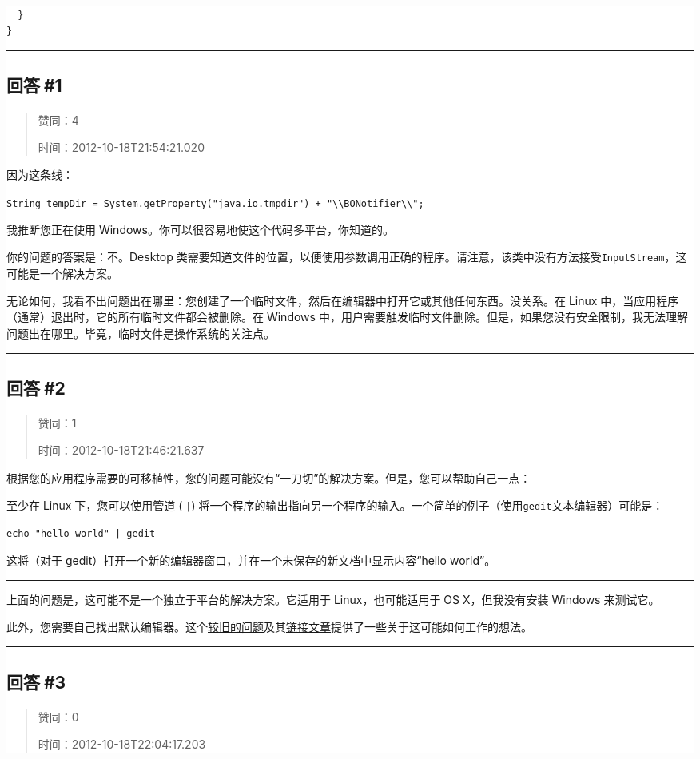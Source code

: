 ```
  }
} 
```

* * *

## 回答 #1

> 赞同：4
> 
> 时间：2012-10-18T21:54:21.020

因为这条线：

```
String tempDir = System.getProperty("java.io.tmpdir") + "\\BONotifier\\"; 
```

我推断您正在使用 Windows。你可以很容易地使这个代码多平台，你知道的。

你的问题的答案是：不。Desktop 类需要知道文件的位置，以便使用参数调用正确的程序。请注意，该类中没有方法接受`InputStream`，这可能是一个解决方案。

无论如何，我看不出问题出在哪里：您创建了一个临时文件，然后在编辑器中打开它或其他任何东西。没关系。在 Linux 中，当应用程序（通常）退出时，它的所有临时文件都会被删除。在 Windows 中，用户需要触发临时文件删除。但是，如果您没有安全限制，我无法理解问题出在哪里。毕竟，临时文件是操作系统的关注点。

* * *

## 回答 #2

> 赞同：1
> 
> 时间：2012-10-18T21:46:21.637

根据您的应用程序需要的可移植性，您的问题可能没有“一刀切”的解决方案。但是，您可以帮助自己一点：

至少在 Linux 下，您可以使用管道 ( `|`) 将一个程序的输出指向另一个程序的输入。一个简单的例子（使用`gedit`文本编辑器）可能是：

```
echo "hello world" | gedit 
```

这将（对于 gedit）打开一个新的编辑器窗口，并在一个未保存的新文档中显示内容“hello world”。

* * *

上面的问题是，这可能不是一个独立于平台的解决方案。它适用于 Linux，也可能适用于 OS X，但我没有安装 Windows 来测试它。

此外，您需要自己找出默认编辑器。这个[较旧的问题](https://stackoverflow.com/questions/6273221/open-a-text-file-in-the-default-text-editor-via-java)及其[链接文章](http://www.javaworld.com/javaworld/javatips/jw-javatip66.html)提供了一些关于这可能如何工作的想法。

* * *

## 回答 #3

> 赞同：0
> 
> 时间：2012-10-18T22:04:17.203
